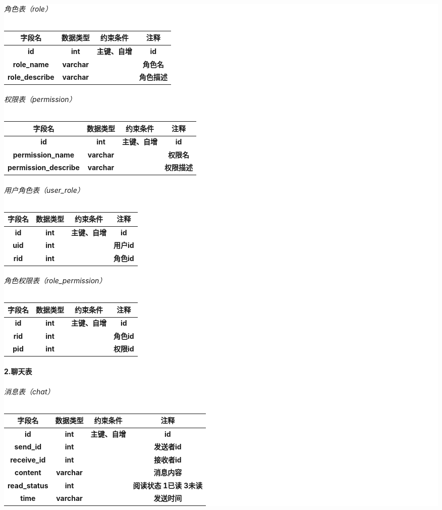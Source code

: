 ###### 角色表（role）

|      字段名       |  数据类型   |    约束条件    |     注释     |
| :---------------: | :---------: | :------------: | :----------: |
|      **id**       |   **int**   | **主键、自增** |    **id**    |
|   **role_name**   | **varchar** |                |  **角色名**  |
| **role_describe** | **varchar** |                | **角色描述** |

###### 权限表（permission）

|         字段名          |  数据类型   |    约束条件    |     注释     |
| :---------------------: | :---------: | :------------: | :----------: |
|         **id**          |   **int**   | **主键、自增** |    **id**    |
|   **permission_name**   | **varchar** |                |  **权限名**  |
| **permission_describe** | **varchar** |                | **权限描述** |

###### 用户角色表（user_role）

| 字段名  | 数据类型 |    约束条件    |    注释    |
| :-----: | :------: | :------------: | :--------: |
| **id**  | **int**  | **主键、自增** |   **id**   |
| **uid** | **int**  |                | **用户id** |
| **rid** | **int**  |                | **角色id** |

###### 角色权限表（role_permission）

| 字段名  | 数据类型 |    约束条件    |    注释    |
| :-----: | :------: | :------------: | :--------: |
| **id**  | **int**  | **主键、自增** |   **id**   |
| **rid** | **int**  |                | **角色id** |
| **pid** | **int**  |                | **权限id** |

#### 2.聊天表

###### 消息表（chat）

|     字段名      |  数据类型   |    约束条件    |           注释           |
| :-------------: | :---------: | :------------: | :----------------------: |
|     **id**      |   **int**   | **主键、自增** |          **id**          |
|   **send_id**   |   **int**   |                |       **发送者id**       |
| **receive_id**  |   **int**   |                |       **接收者id**       |
|   **content**   | **varchar** |                |       **消息内容**       |
| **read_status** |   **int**   |                | **阅读状态 1已读 3未读** |
|    **time**     | **varchar** |                |       **发送时间**       |
